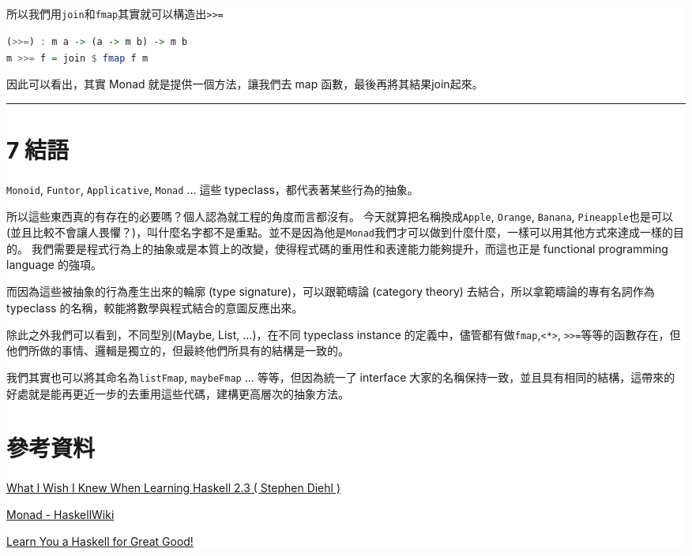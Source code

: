 所以我們用`join`和`fmap`其實就可以構造出`>>=`

```haskell
(>>=) : m a -> (a -> m b) -> m b
m >>= f = join $ fmap f m
```
因此可以看出，其實 Monad 就是提供一個方法，讓我們去 map 函數，最後再將其結果join起來。

---

# 7 結語

`Monoid`, `Funtor`, `Applicative`, `Monad` ... 這些 typeclass，都代表著某些行為的抽象。

所以這些東西真的有存在的必要嗎？個人認為就工程的角度而言都沒有。
今天就算把名稱換成`Apple`, `Orange`, `Banana`, `Pineapple`也是可以(並且比較不會讓人畏懼？)，叫什麼名字都不是重點。並不是因為他是`Monad`我們才可以做到什麼什麼，一樣可以用其他方式來達成一樣的目的。
我們需要是程式行為上的抽象或是本質上的改變，使得程式碼的重用性和表達能力能夠提升，而這也正是 functional programming language 的強項。

而因為這些被抽象的行為產生出來的輪廓 (type signature)，可以跟範疇論 (category theory) 去結合，所以拿範疇論的專有名詞作為 typeclass 的名稱，較能將數學與程式結合的意圖反應出來。

除此之外我們可以看到，不同型別(Maybe, List, ...)，在不同 typeclass instance 的定義中，儘管都有做`fmap`,`<*>`, `>>=`等等的函數存在，但他們所做的事情、邏輯是獨立的，但最終他們所具有的結構是一致的。

我們其實也可以將其命名為`listFmap`, `maybeFmap` ... 等等，但因為統一了 interface 大家的名稱保持一致，並且具有相同的結構，這帶來的好處就是能再更近一步的去重用這些代碼，建構更高層次的抽象方法。

# 參考資料
[What I Wish I Knew When Learning Haskell 2.3 ( Stephen Diehl )](http://dev.stephendiehl.com/hask/)

[Monad - HaskellWiki](https://wiki.haskell.org/Monad)

[Learn You a Haskell for Great Good!](http://learnyouahaskell.com/)
